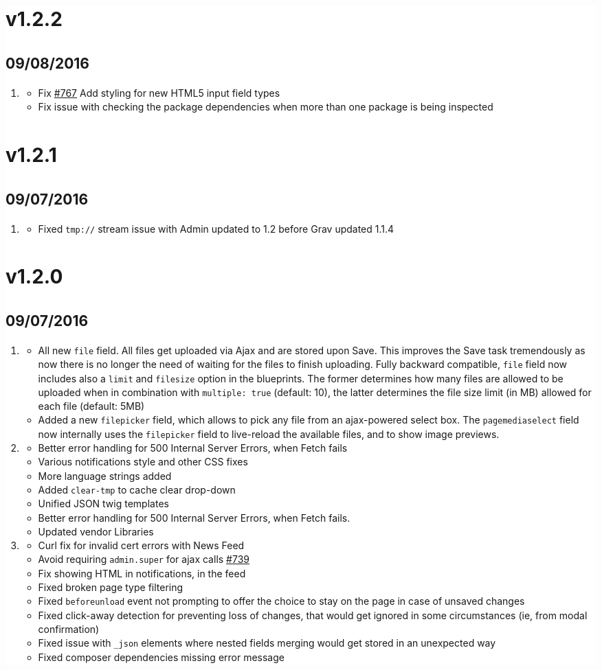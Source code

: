 # v1.2.2
## 09/08/2016

1. [](#bugfix)
    * Fix [#767](https://github.com/getgrav/grav-plugin-admin/issues/767) Add styling for new HTML5 input field types
    * Fix issue with checking the package dependencies when more than one package is being inspected

# v1.2.1
## 09/07/2016

1. [](#bugfix)
    * Fixed `tmp://` stream issue with Admin updated to 1.2 before Grav updated 1.1.4

# v1.2.0
## 09/07/2016

1. [](#new)
    * All new `file` field. All files get uploaded via Ajax and are stored upon Save. This improves the Save task tremendously as now there is no longer the need of waiting for the files to finish uploading. Fully backward compatible, `file` field now includes also a `limit` and `filesize` option in the blueprints. The former determines how many files are allowed to be uploaded when in combination with `multiple: true` (default: 10), the latter determines the file size limit (in MB) allowed for each file (default: 5MB)
    * Added a new `filepicker` field, which allows to pick any file from an ajax-powered select box. The `pagemediaselect` field now internally uses the `filepicker` field to live-reload the available files, and to show image previews.
1. [](#improved)
    * Better error handling for 500 Internal Server Errors, when Fetch fails
    * Various notifications style and other CSS fixes
    * More language strings added
    * Added `clear-tmp` to cache clear drop-down
    * Unified JSON twig templates
    * Better error handling for 500 Internal Server Errors, when Fetch fails.
    * Updated vendor Libraries
1. [](#bugfix)
    * Curl fix for invalid cert errors with News Feed
    * Avoid requiring `admin.super` for ajax calls [#739](https://github.com/getgrav/grav-plugin-admin/issues/739)
    * Fix showing HTML in notifications, in the feed
    * Fixed broken page type filtering
    * Fixed `beforeunload` event not prompting to offer the choice to stay on the page in case of unsaved changes
    * Fixed click-away detection for preventing loss of changes, that would get ignored in some circumstances (ie, from modal confirmation)
    * Fixed issue with `_json` elements where nested fields merging would get stored in an unexpected way
    * Fixed composer dependencies missing error message
